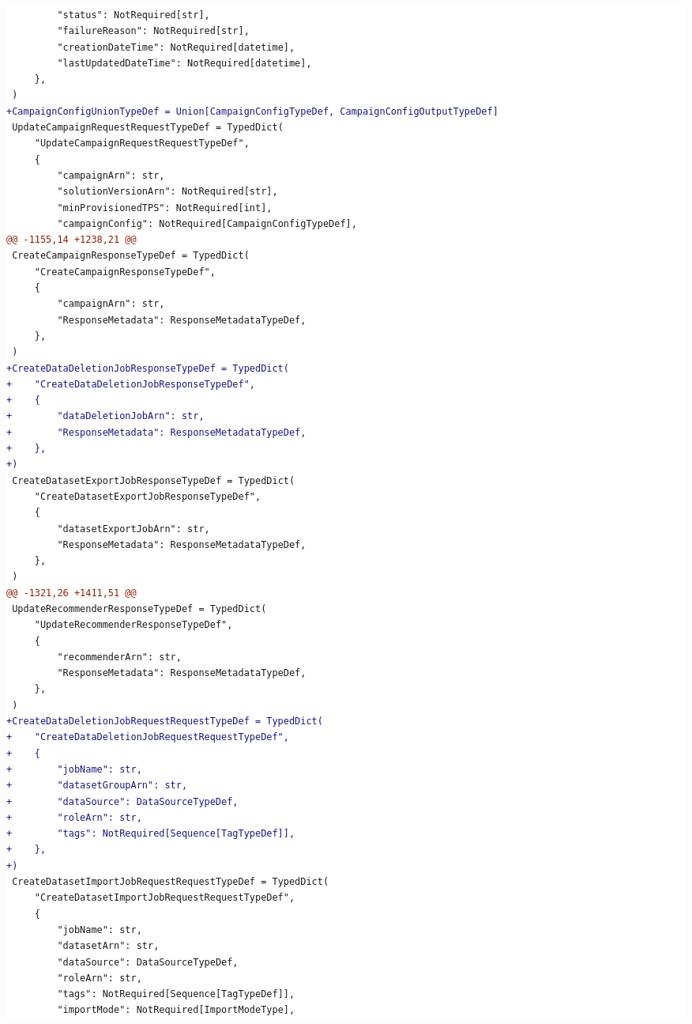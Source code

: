 ```diff
         "status": NotRequired[str],
         "failureReason": NotRequired[str],
         "creationDateTime": NotRequired[datetime],
         "lastUpdatedDateTime": NotRequired[datetime],
     },
 )
+CampaignConfigUnionTypeDef = Union[CampaignConfigTypeDef, CampaignConfigOutputTypeDef]
 UpdateCampaignRequestRequestTypeDef = TypedDict(
     "UpdateCampaignRequestRequestTypeDef",
     {
         "campaignArn": str,
         "solutionVersionArn": NotRequired[str],
         "minProvisionedTPS": NotRequired[int],
         "campaignConfig": NotRequired[CampaignConfigTypeDef],
@@ -1155,14 +1238,21 @@
 CreateCampaignResponseTypeDef = TypedDict(
     "CreateCampaignResponseTypeDef",
     {
         "campaignArn": str,
         "ResponseMetadata": ResponseMetadataTypeDef,
     },
 )
+CreateDataDeletionJobResponseTypeDef = TypedDict(
+    "CreateDataDeletionJobResponseTypeDef",
+    {
+        "dataDeletionJobArn": str,
+        "ResponseMetadata": ResponseMetadataTypeDef,
+    },
+)
 CreateDatasetExportJobResponseTypeDef = TypedDict(
     "CreateDatasetExportJobResponseTypeDef",
     {
         "datasetExportJobArn": str,
         "ResponseMetadata": ResponseMetadataTypeDef,
     },
 )
@@ -1321,26 +1411,51 @@
 UpdateRecommenderResponseTypeDef = TypedDict(
     "UpdateRecommenderResponseTypeDef",
     {
         "recommenderArn": str,
         "ResponseMetadata": ResponseMetadataTypeDef,
     },
 )
+CreateDataDeletionJobRequestRequestTypeDef = TypedDict(
+    "CreateDataDeletionJobRequestRequestTypeDef",
+    {
+        "jobName": str,
+        "datasetGroupArn": str,
+        "dataSource": DataSourceTypeDef,
+        "roleArn": str,
+        "tags": NotRequired[Sequence[TagTypeDef]],
+    },
+)
 CreateDatasetImportJobRequestRequestTypeDef = TypedDict(
     "CreateDatasetImportJobRequestRequestTypeDef",
     {
         "jobName": str,
         "datasetArn": str,
         "dataSource": DataSourceTypeDef,
         "roleArn": str,
         "tags": NotRequired[Sequence[TagTypeDef]],
         "importMode": NotRequired[ImportModeType],
```
